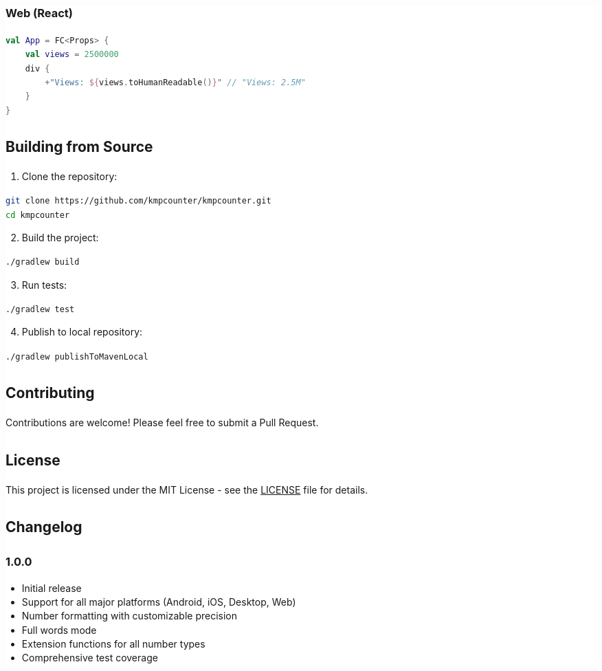 ### Web (React)

```kotlin
val App = FC<Props> {
    val views = 2500000
    div {
        +"Views: ${views.toHumanReadable()}" // "Views: 2.5M"
    }
}
```

## Building from Source

1. Clone the repository:
```bash
git clone https://github.com/kmpcounter/kmpcounter.git
cd kmpcounter
```

2. Build the project:
```bash
./gradlew build
```

3. Run tests:
```bash
./gradlew test
```

4. Publish to local repository:
```bash
./gradlew publishToMavenLocal
```

## Contributing

Contributions are welcome! Please feel free to submit a Pull Request.

## License

This project is licensed under the MIT License - see the [LICENSE](LICENSE) file for details.

## Changelog

### 1.0.0
- Initial release
- Support for all major platforms (Android, iOS, Desktop, Web)
- Number formatting with customizable precision
- Full words mode
- Extension functions for all number types
- Comprehensive test coverage
